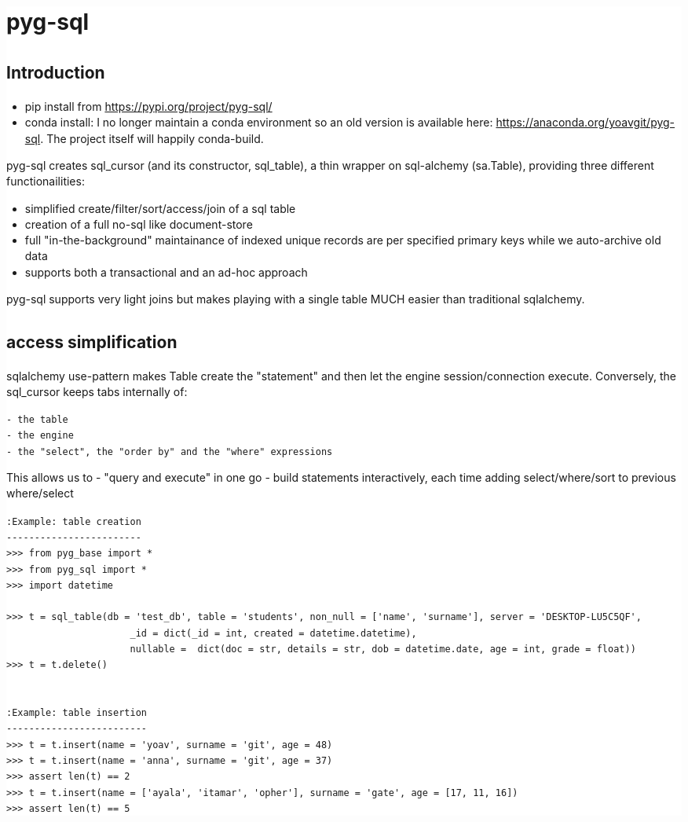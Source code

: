 # pyg-sql

## Introduction

* pip install from https://pypi.org/project/pyg-sql/
* conda install: I no longer maintain a conda environment so an old version is available here: https://anaconda.org/yoavgit/pyg-sql. The project itself will happily conda-build.

pyg-sql creates sql_cursor (and its constructor, sql_table), a thin wrapper on sql-alchemy (sa.Table), providing three different functionailities:

* simplified create/filter/sort/access/join of a sql table
* creation of a full no-sql like document-store
* full "in-the-background" maintainance of indexed unique records are per specified primary keys while we auto-archive old data
* supports both a transactional and an ad-hoc approach

pyg-sql supports very light joins but makes playing with a single table MUCH easier than traditional sqlalchemy.

## access simplification

sqlalchemy use-pattern makes Table create the "statement" and then let the engine session/connection execute. Conversely, the sql_cursor keeps tabs internally of:

    - the table
    - the engine
    - the "select", the "order by" and the "where" expressions

This allows us to
    - "query and execute" in one go
    - build statements interactively, each time adding select/where/sort to previous where/select
    

    :Example: table creation
    ------------------------
    >>> from pyg_base import * 
    >>> from pyg_sql import * 
    >>> import datetime
    
    >>> t = sql_table(db = 'test_db', table = 'students', non_null = ['name', 'surname'], server = 'DESKTOP-LU5C5QF',
                          _id = dict(_id = int, created = datetime.datetime), 
                          nullable =  dict(doc = str, details = str, dob = datetime.date, age = int, grade = float))
    >>> t = t.delete()


    :Example: table insertion
    -------------------------
    >>> t = t.insert(name = 'yoav', surname = 'git', age = 48)
    >>> t = t.insert(name = 'anna', surname = 'git', age = 37)
    >>> assert len(t) == 2
    >>> t = t.insert(name = ['ayala', 'itamar', 'opher'], surname = 'gate', age = [17, 11, 16])
    >>> assert len(t) == 5
